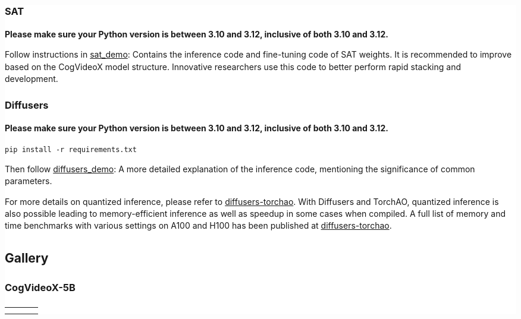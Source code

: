 ### SAT

**Please make sure your Python version is between 3.10 and 3.12, inclusive of both 3.10 and 3.12.**

Follow instructions in [sat_demo](sat/README.md): Contains the inference code and fine-tuning code of SAT weights. It is
recommended to improve based on the CogVideoX model structure. Innovative researchers use this code to better perform
rapid stacking and development.

### Diffusers

**Please make sure your Python version is between 3.10 and 3.12, inclusive of both 3.10 and 3.12.**

```
pip install -r requirements.txt
```

Then follow [diffusers_demo](inference/cli_demo.py): A more detailed explanation of the inference code, mentioning the
significance of common parameters.

For more details on quantized inference, please refer
to [diffusers-torchao](https://github.com/sayakpaul/diffusers-torchao/). With Diffusers and TorchAO, quantized inference
is also possible leading to memory-efficient inference as well as speedup in some cases when compiled. A full list of
memory and time benchmarks with various settings on A100 and H100 has been published
at [diffusers-torchao](https://github.com/sayakpaul/diffusers-torchao).

## Gallery

### CogVideoX-5B

<table border="0" style="width: 100%; text-align: left; margin-top: 20px;">
  <tr>
      <td>
          <video src="https://github.com/user-attachments/assets/cf5953ea-96d3-48fd-9907-c4708752c714" width="100%" controls autoplay loop></video>
      </td>
      <td>
          <video src="https://github.com/user-attachments/assets/fe0a78e6-b669-4800-8cf0-b5f9b5145b52" width="100%" controls autoplay loop></video>
      </td>
       <td>
          <video src="https://github.com/user-attachments/assets/c182f606-8f8c-421d-b414-8487070fcfcb" width="100%" controls autoplay loop></video>
     </td>
      <td>
          <video src="https://github.com/user-attachments/assets/7db2bbce-194d-434d-a605-350254b6c298" width="100%" controls autoplay loop></video>
     </td>
  </tr>
  <tr>
      <td>
          <video src="https://github.com/user-attachments/assets/62b01046-8cab-44cc-bd45-4d965bb615ec" width="100%" controls autoplay loop></video>
      </td>
      <td>
          <video src="https://github.com/user-attachments/assets/d78e552a-4b3f-4b81-ac3f-3898079554f6" width="100%" controls autoplay loop></video>
      </td>
       <td>
          <video src="https://github.com/user-attachments/assets/30894f12-c741-44a2-9e6e-ddcacc231e5b" width="100%" controls autoplay loop></video>